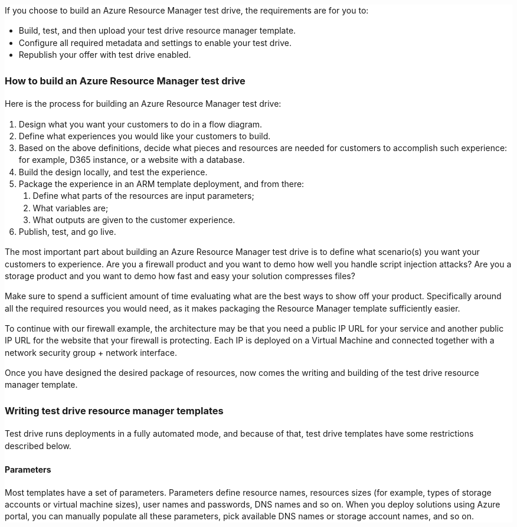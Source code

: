 If you choose to build an Azure Resource Manager test drive, the requirements are for you to:

- Build, test, and then upload your test drive resource manager template.
- Configure all required metadata and settings to enable your test drive.
- Republish your offer with test drive enabled.

### How to build an Azure Resource Manager test drive

Here is the process for building an Azure Resource Manager test drive:

1. Design what you want your customers to do in a flow diagram.
1. Define what experiences you would like your customers to build.
1. Based on the above definitions, decide what pieces and resources are needed for customers to accomplish such experience: for example, D365 instance, or a website with a database.
1. Build the design locally, and test the experience.
1. Package the experience in an ARM template deployment, and from there:
    1. Define what parts of the resources are input parameters;
    1. What variables are;
    1. What outputs are given to the customer experience.
1. Publish, test, and go live.

The most important part about building an Azure Resource Manager test drive is to define what scenario(s) you want your customers to experience. Are you a firewall product and you want to demo how well you handle script injection attacks? Are you a storage product and you want to demo how fast and easy your solution compresses files?

Make sure to spend a sufficient amount of time evaluating what are the best ways to show off your product. Specifically around all the required resources you would need, as it makes packaging the Resource Manager template sufficiently easier.

To continue with our firewall example, the architecture may be that you need a public IP URL for your service and another public IP URL for the website that your firewall is protecting. Each IP is deployed on a Virtual Machine and connected together with a network security group + network interface.

Once you have designed the desired package of resources, now comes the writing and building of the test drive resource manager template.

### Writing test drive resource manager templates

Test drive runs deployments in a fully automated mode, and because of that, test drive templates have some restrictions described below.

#### Parameters

Most templates have a set of parameters. Parameters define resource names, resources sizes (for example, types of storage accounts or virtual machine sizes), user names and passwords, DNS names and so on. When you deploy solutions using Azure portal, you can manually populate all these parameters, pick available DNS names or storage account names, and so on.
